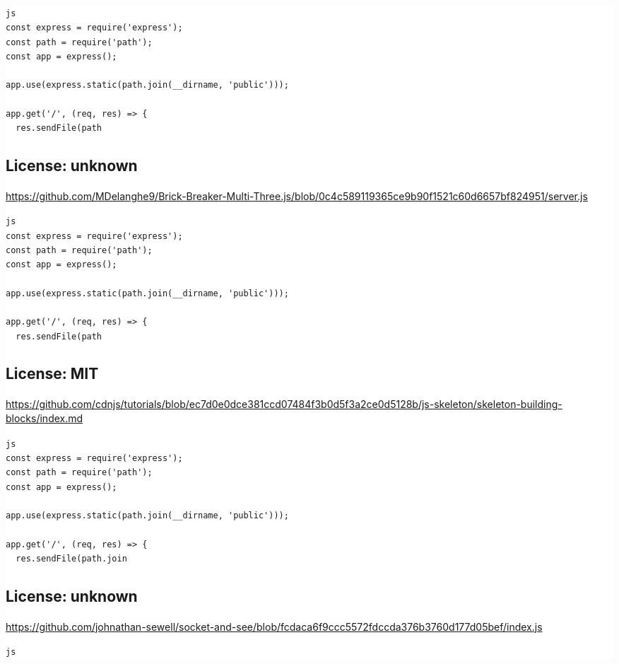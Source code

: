 ```
js
const express = require('express');
const path = require('path');
const app = express();

app.use(express.static(path.join(__dirname, 'public')));

app.get('/', (req, res) => {
  res.sendFile(path
```


## License: unknown
https://github.com/MDelanghe9/Brick-Breaker-Multi-Three.js/blob/0c4c589119365ce9b90f1521c60d6657bf824951/server.js

```
js
const express = require('express');
const path = require('path');
const app = express();

app.use(express.static(path.join(__dirname, 'public')));

app.get('/', (req, res) => {
  res.sendFile(path
```


## License: MIT
https://github.com/cdnjs/tutorials/blob/ec7d0e0dce381ccd07484f3b0d5f3a2ce0d5128b/js-skeleton/skeleton-building-blocks/index.md

```
js
const express = require('express');
const path = require('path');
const app = express();

app.use(express.static(path.join(__dirname, 'public')));

app.get('/', (req, res) => {
  res.sendFile(path.join
```


## License: unknown
https://github.com/johnathan-sewell/socket-and-see/blob/fcdaca6f9ccc5572fdccda376b3760d177d05bef/index.js

```
js
